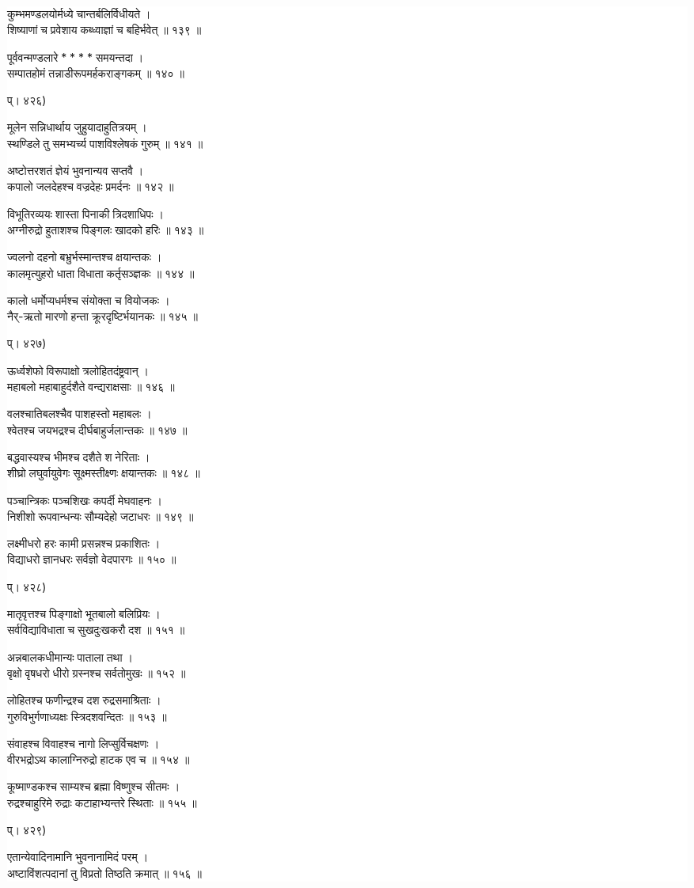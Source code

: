 कुम्भमण्डलयोर्मध्ये चान्तर्बलिर्विधीयते ।  
शिष्याणां च प्रवेशाय कब्ध्वाज्ञां च बहिर्भवेत् ॥ १३९ ॥  
  
पूर्ववन्मण्डलारे * * * * समयन्तदा ।  
सम्पातहोमं तन्नाडीरूपमर्हकराङ्गकम् ॥ १४० ॥  
  
प्। ४२६)  
  
मूलेन सन्निधार्थाय जुहुयादाहुतित्रयम् ।  
स्थण्डिले तु समभ्यर्च्य पाशविश्लेषकं गुरुम् ॥ १४१ ॥  
  
अष्टोत्तरशतं ज्ञेयं भुवनान्यव सप्तवै ।  
कपालो जलदेहश्च वज्रदेहः प्रमर्दनः ॥ १४२ ॥  
  
विभूतिरव्ययः शास्ता पिनाकी त्रिदशाधिपः ।  
अग्नीरुद्रो हुताशश्च पिङ्गलः खादको हरिः ॥ १४३ ॥  
  
ज्वलनो दहनो बभ्रुर्भस्मान्तश्च क्षयान्तकः ।  
कालमृत्युहरो धाता विधाता कर्तृसञ्ज्ञकः ॥ १४४ ॥  
  
कालो धर्मोप्यधर्मश्च संयोक्ता च वियोजकः ।  
नैर्-ऋतो मारणो हन्ता क्रूरदृष्टिर्भयानकः ॥ १४५ ॥  
  
प्। ४२७)  
  
ऊर्ध्वशेफो विरूपाक्षो त्रलोहितदंष्ट्रवान् ।  
महाबलो महाबाहुर्दशैते वन्द्यराक्षसाः ॥ १४६ ॥  
  
वलश्चातिबलश्चैव पाशहस्तो महाबलः ।  
श्वेतश्च जयभद्रश्च दीर्घबाहुर्जलान्तकः ॥ १४७ ॥  
  
बद्धवास्यश्च भीमश्च दशैते श नेरिताः ।  
शीघ्रो लघुर्वायुवेगः सूक्ष्मस्तीक्ष्णः क्षयान्तकः ॥ १४८ ॥  
  
पञ्चान्त्रिकः पञ्चशिखः कपर्दी मेघवाहनः ।  
निशीशो रूपवान्धन्यः सौम्यदेहो जटाधरः ॥ १४९ ॥  
  
लक्ष्मीधरो हरः कामी प्रसन्नश्च प्रकाशितः ।  
विद्याधरो ज्ञानधरः सर्वज्ञो वेदपारगः ॥ १५० ॥  
  
प्। ४२८)  
  
मातृवृत्तश्च पिङ्गाक्षो भूतबालो बलिप्रियः ।  
सर्वविद्याविधाता च सुखदुःखकरौ दश ॥ १५१ ॥  
  
अन्नबालकधीमान्यः पाताला तथा ।  
वृक्षो वृषधरो धीरो ग्रस्नश्च सर्वतोमुखः ॥ १५२ ॥  
  
लोहितश्च फणीन्द्रश्च दश रुद्रसमाश्रिताः ।  
गुरुविभुर्गणाध्यक्षः स्त्रिदशवन्दितः ॥ १५३ ॥  
  
संवाहश्च विवाहश्च नागो लिप्सुर्विचक्षणः ।  
वीरभद्रोऽथ कालाग्निरुद्रो हाटक एव च ॥ १५४ ॥  
  
कूष्माण्डकश्च साम्यश्च ब्रह्मा विष्णुश्च सीतमः ।  
रुद्रश्चाहुरिमे रुद्राः कटाहाभ्यन्तरे स्थिताः ॥ १५५ ॥  
  
प्। ४२९)  
  
एतान्येवादिनामानि भुवनानामिदं परम् ।  
अष्टाविंशत्पदानां तु विप्रतो तिष्ठति क्रमात् ॥ १५६ ॥  
  